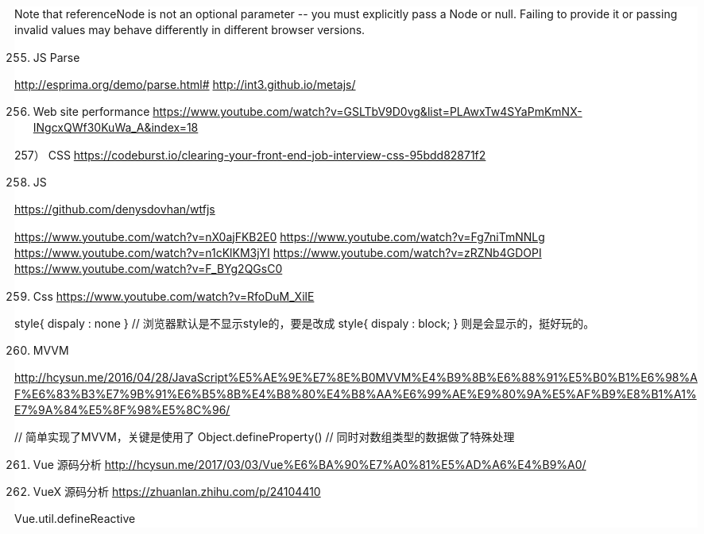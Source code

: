 Note that referenceNode is not an optional parameter -- you must explicitly pass a Node or null. Failing to provide it or passing invalid values may behave differently in different browser versions.

255)  JS Parse

http://esprima.org/demo/parse.html#
http://int3.github.io/metajs/

256)  Web site performance
https://www.youtube.com/watch?v=GSLTbV9D0vg&list=PLAwxTw4SYaPmKmNX-INgcxQWf30KuWa_A&index=18


257） CSS
https://codeburst.io/clearing-your-front-end-job-interview-css-95bdd82871f2

258) JS

https://github.com/denysdovhan/wtfjs

https://www.youtube.com/watch?v=nX0ajFKB2E0
https://www.youtube.com/watch?v=Fg7niTmNNLg
https://www.youtube.com/watch?v=n1cKlKM3jYI
https://www.youtube.com/watch?v=zRZNb4GDOPI
https://www.youtube.com/watch?v=F_BYg2QGsC0

259)  Css
https://www.youtube.com/watch?v=RfoDuM_XilE

style{
  dispaly : none
}
// 浏览器默认是不显示style的，要是改成
style{
  dispaly : block;
}
则是会显示的，挺好玩的。




260)  MVVM

http://hcysun.me/2016/04/28/JavaScript%E5%AE%9E%E7%8E%B0MVVM%E4%B9%8B%E6%88%91%E5%B0%B1%E6%98%AF%E6%83%B3%E7%9B%91%E6%B5%8B%E4%B8%80%E4%B8%AA%E6%99%AE%E9%80%9A%E5%AF%B9%E8%B1%A1%E7%9A%84%E5%8F%98%E5%8C%96/

// 简单实现了MVVM，关键是使用了
Object.defineProperty()
// 同时对数组类型的数据做了特殊处理


261)  Vue 源码分析
http://hcysun.me/2017/03/03/Vue%E6%BA%90%E7%A0%81%E5%AD%A6%E4%B9%A0/


262)  VueX 源码分析
https://zhuanlan.zhihu.com/p/24104410

Vue.util.defineReactive

